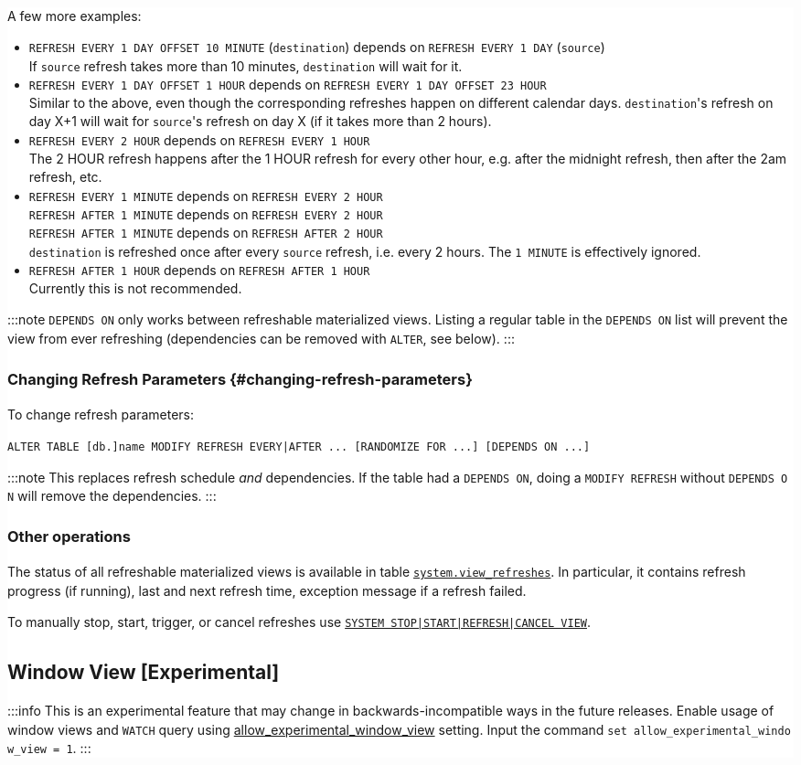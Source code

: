 A few more examples:
 * `REFRESH EVERY 1 DAY OFFSET 10 MINUTE` (`destination`) depends on `REFRESH EVERY 1 DAY` (`source`)<br/>
   If `source` refresh takes more than 10 minutes, `destination` will wait for it.
 * `REFRESH EVERY 1 DAY OFFSET 1 HOUR` depends on `REFRESH EVERY 1 DAY OFFSET 23 HOUR`<br/>
   Similar to the above, even though the corresponding refreshes happen on different calendar days.
   `destination`'s refresh on day X+1 will wait for `source`'s refresh on day X (if it takes more than 2 hours).
 * `REFRESH EVERY 2 HOUR` depends on `REFRESH EVERY 1 HOUR`<br/>
   The 2 HOUR refresh happens after the 1 HOUR refresh for every other hour, e.g. after the midnight
   refresh, then after the 2am refresh, etc.
 * `REFRESH EVERY 1 MINUTE` depends on `REFRESH EVERY 2 HOUR`<br/>
   `REFRESH AFTER 1 MINUTE` depends on `REFRESH EVERY 2 HOUR`<br/>
   `REFRESH AFTER 1 MINUTE` depends on `REFRESH AFTER 2 HOUR`<br/>
   `destination` is refreshed once after every `source` refresh, i.e. every 2 hours. The `1 MINUTE` is effectively ignored.
 * `REFRESH AFTER 1 HOUR` depends on `REFRESH AFTER 1 HOUR`<br/>
   Currently this is not recommended.

:::note
`DEPENDS ON` only works between refreshable materialized views. Listing a regular table in the `DEPENDS ON` list will prevent the view from ever refreshing (dependencies can be removed with `ALTER`, see below).
:::

### Changing Refresh Parameters {#changing-refresh-parameters}

To change refresh parameters:
```
ALTER TABLE [db.]name MODIFY REFRESH EVERY|AFTER ... [RANDOMIZE FOR ...] [DEPENDS ON ...]
```

:::note
This replaces refresh schedule *and* dependencies. If the table had a `DEPENDS ON`, doing a `MODIFY REFRESH` without `DEPENDS ON` will remove the dependencies.
:::

### Other operations

The status of all refreshable materialized views is available in table [`system.view_refreshes`](../../../operations/system-tables/view_refreshes.md). In particular, it contains refresh progress (if running), last and next refresh time, exception message if a refresh failed.

To manually stop, start, trigger, or cancel refreshes use [`SYSTEM STOP|START|REFRESH|CANCEL VIEW`](../system.md#refreshable-materialized-views).

## Window View [Experimental]

:::info
This is an experimental feature that may change in backwards-incompatible ways in the future releases. Enable usage of window views and `WATCH` query using [allow_experimental_window_view](../../../operations/settings/settings.md#allow-experimental-window-view) setting. Input the command `set allow_experimental_window_view = 1`.
:::
